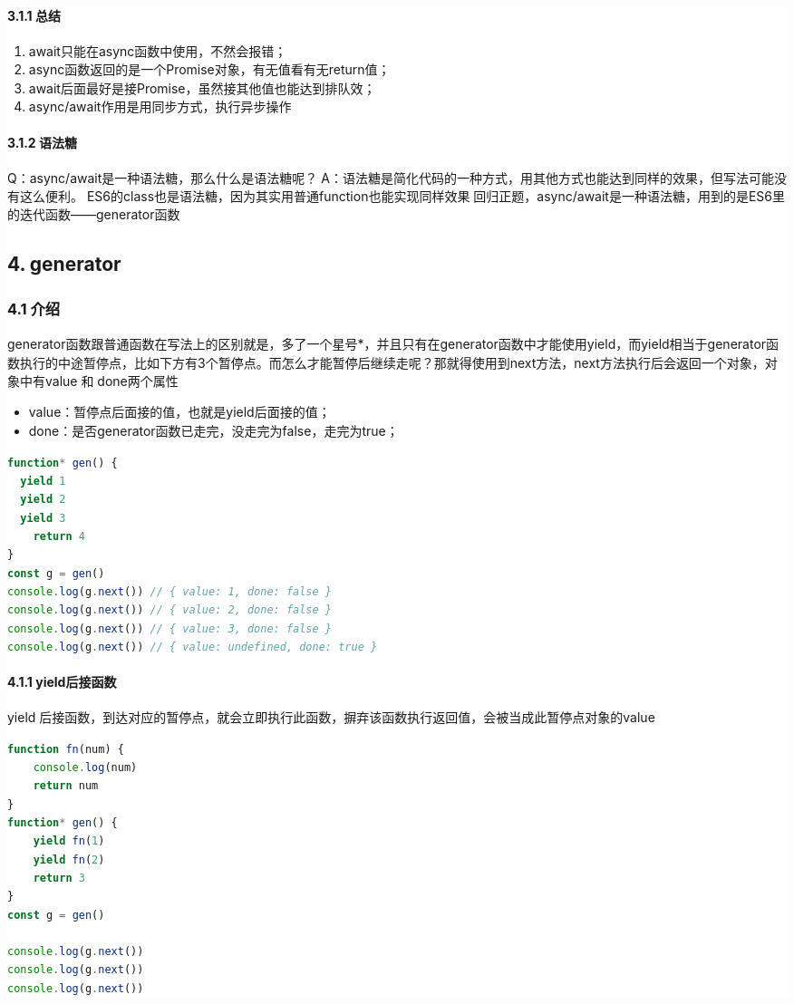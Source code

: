 #### 3.1.1 总结
1. await只能在async函数中使用，不然会报错；
2. async函数返回的是一个Promise对象，有无值看有无return值；
3. await后面最好是接Promise，虽然接其他值也能达到排队效；
4. async/await作用是用同步方式，执行异步操作
#### 3.1.2 语法糖
Q：async/await是一种语法糖，那么什么是语法糖呢？
A：语法糖是简化代码的一种方式，用其他方式也能达到同样的效果，但写法可能没有这么便利。
ES6的class也是语法糖，因为其实用普通function也能实现同样效果
回归正题，async/await是一种语法糖，用到的是ES6里的迭代函数——generator函数
## 4. generator
### 4.1 介绍
generator函数跟普通函数在写法上的区别就是，多了一个星号*，并且只有在generator函数中才能使用yield，而yield相当于generator函数执行的中途暂停点，比如下方有3个暂停点。而怎么才能暂停后继续走呢？那就得使用到next方法，next方法执行后会返回一个对象，对象中有value 和 done两个属性
- value：暂停点后面接的值，也就是yield后面接的值；
- done：是否generator函数已走完，没走完为false，走完为true；
```javascript
function* gen() {
  yield 1
  yield 2
  yield 3
    return 4
}
const g = gen()
console.log(g.next()) // { value: 1, done: false }
console.log(g.next()) // { value: 2, done: false }
console.log(g.next()) // { value: 3, done: false }
console.log(g.next()) // { value: undefined, done: true }
```
#### 4.1.1 yield后接函数
yield 后接函数，到达对应的暂停点，就会立即执行此函数，摒弃该函数执行返回值，会被当成此暂停点对象的value
````javascript
function fn(num) {
    console.log(num)
    return num
}
function* gen() {
    yield fn(1)
    yield fn(2)
    return 3
}
const g = gen()

console.log(g.next())
console.log(g.next())
console.log(g.next())

````
